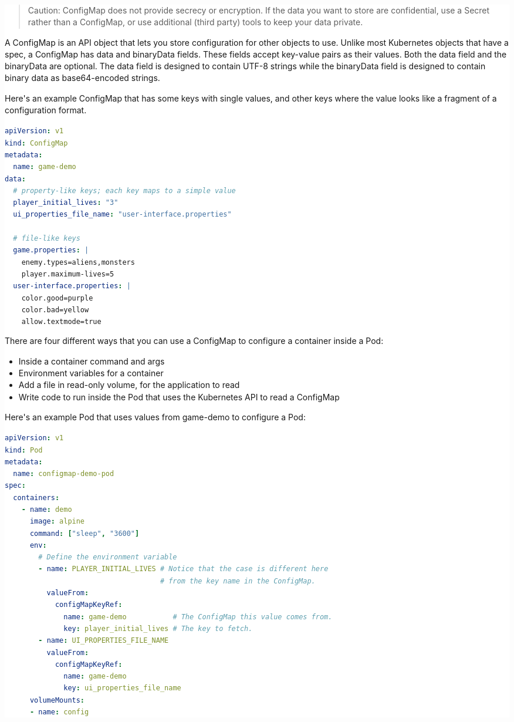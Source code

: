 > Caution: ConfigMap does not provide secrecy or encryption. If the data you want to store are confidential, use a Secret rather than a ConfigMap, or use additional (third party) tools to keep your data private.

A ConfigMap is an API object that lets you store configuration for other objects to use. Unlike most Kubernetes objects that have a spec, a ConfigMap has data and binaryData fields. These fields accept key-value pairs as their values. Both the data field and the binaryData are optional. The data field is designed to contain UTF-8 strings while the binaryData field is designed to contain binary data as base64-encoded strings.

Here's an example ConfigMap that has some keys with single values, and other keys where the value looks like a fragment of a configuration format.

```yaml
apiVersion: v1
kind: ConfigMap
metadata:
  name: game-demo
data:
  # property-like keys; each key maps to a simple value
  player_initial_lives: "3"
  ui_properties_file_name: "user-interface.properties"

  # file-like keys
  game.properties: |
    enemy.types=aliens,monsters
    player.maximum-lives=5    
  user-interface.properties: |
    color.good=purple
    color.bad=yellow
    allow.textmode=true    
```

There are four different ways that you can use a ConfigMap to configure a container inside a Pod:

- Inside a container command and args
- Environment variables for a container
- Add a file in read-only volume, for the application to read
- Write code to run inside the Pod that uses the Kubernetes API to read a ConfigMap

Here's an example Pod that uses values from game-demo to configure a Pod:

```yaml
apiVersion: v1
kind: Pod
metadata:
  name: configmap-demo-pod
spec:
  containers:
    - name: demo
      image: alpine
      command: ["sleep", "3600"]
      env:
        # Define the environment variable
        - name: PLAYER_INITIAL_LIVES # Notice that the case is different here
                                     # from the key name in the ConfigMap.
          valueFrom:
            configMapKeyRef:
              name: game-demo           # The ConfigMap this value comes from.
              key: player_initial_lives # The key to fetch.
        - name: UI_PROPERTIES_FILE_NAME
          valueFrom:
            configMapKeyRef:
              name: game-demo
              key: ui_properties_file_name
      volumeMounts:
      - name: config
```